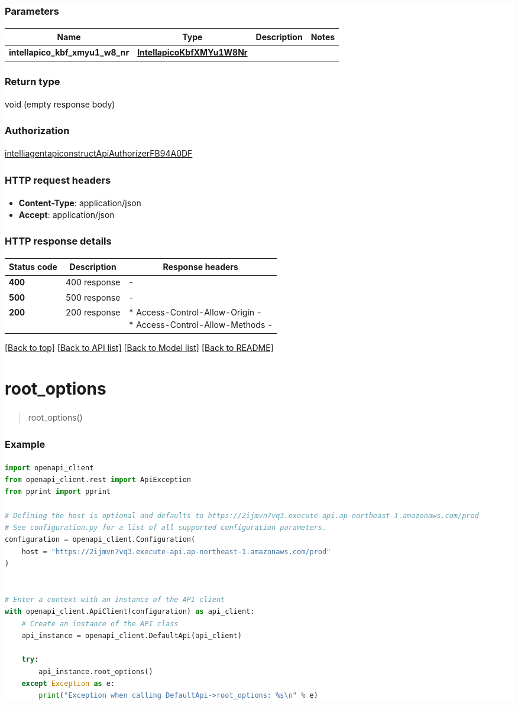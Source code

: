 

### Parameters


Name | Type | Description  | Notes
------------- | ------------- | ------------- | -------------
 **intellapico_kbf_xmyu1_w8_nr** | [**IntellapicoKbfXMYu1W8Nr**](IntellapicoKbfXMYu1W8Nr.md)|  | 

### Return type

void (empty response body)

### Authorization

[intelliagentapiconstructApiAuthorizerFB94A0DF](../README.md#intelliagentapiconstructApiAuthorizerFB94A0DF)

### HTTP request headers

 - **Content-Type**: application/json
 - **Accept**: application/json

### HTTP response details

| Status code | Description | Response headers |
|-------------|-------------|------------------|
**400** | 400 response |  -  |
**500** | 500 response |  -  |
**200** | 200 response |  * Access-Control-Allow-Origin -  <br>  * Access-Control-Allow-Methods -  <br>  |

[[Back to top]](#) [[Back to API list]](../README.md#documentation-for-api-endpoints) [[Back to Model list]](../README.md#documentation-for-models) [[Back to README]](../README.md)

# **root_options**
> root_options()



### Example


```python
import openapi_client
from openapi_client.rest import ApiException
from pprint import pprint

# Defining the host is optional and defaults to https://2ijmvn7vq3.execute-api.ap-northeast-1.amazonaws.com/prod
# See configuration.py for a list of all supported configuration parameters.
configuration = openapi_client.Configuration(
    host = "https://2ijmvn7vq3.execute-api.ap-northeast-1.amazonaws.com/prod"
)


# Enter a context with an instance of the API client
with openapi_client.ApiClient(configuration) as api_client:
    # Create an instance of the API class
    api_instance = openapi_client.DefaultApi(api_client)

    try:
        api_instance.root_options()
    except Exception as e:
        print("Exception when calling DefaultApi->root_options: %s\n" % e)
```

